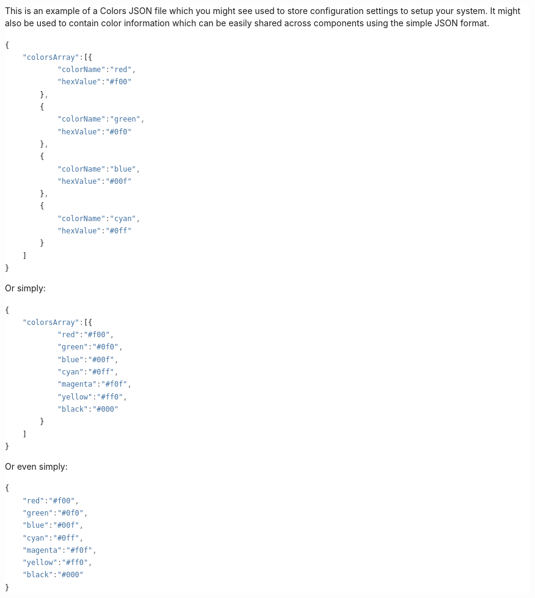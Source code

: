 This is an example of a Colors JSON file which you might see used to store configuration settings to setup your system. It might also be used to contain color information which can be easily shared across components using the simple JSON format.

```javascript
{
    "colorsArray":[{
            "colorName":"red",
            "hexValue":"#f00"
        },
        {
            "colorName":"green",
            "hexValue":"#0f0"
        },
        {
            "colorName":"blue",
            "hexValue":"#00f"
        },
        {
            "colorName":"cyan",
            "hexValue":"#0ff"
        }
    ]
}
```

Or simply:

```javascript
{
    "colorsArray":[{
            "red":"#f00",
            "green":"#0f0",
            "blue":"#00f",
            "cyan":"#0ff",
            "magenta":"#f0f",
            "yellow":"#ff0",
            "black":"#000"
        }
    ]
}
```

Or even simply:

```javascript
{
    "red":"#f00",
    "green":"#0f0",
    "blue":"#00f",
    "cyan":"#0ff",
    "magenta":"#f0f",
    "yellow":"#ff0",
    "black":"#000"
}
```
